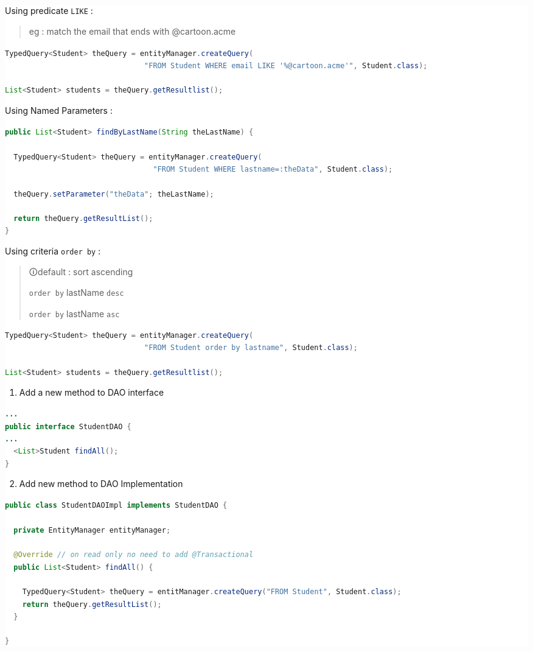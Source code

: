 Using predicate `LIKE` :

> eg : match the email that ends with @cartoon.acme

```java
TypedQuery<Student> theQuery = entityManager.createQuery(
                                "FROM Student WHERE email LIKE '%@cartoon.acme'", Student.class);

List<Student> students = theQuery.getResultlist();
```
Using Named Parameters :

```java
public List<Student> findByLastName(String theLastName) {

  TypedQuery<Student> theQuery = entityManager.createQuery(
                                  "FROM Student WHERE lastname=:theData", Student.class);

  theQuery.setParameter("theData"; theLastName);

  return theQuery.getResultList();
}
```

Using criteria `order by` :

> 🛈default : sort ascending
> 
> `order by` lastName `desc`
> 
> `order by` lastName `asc`

```java
TypedQuery<Student> theQuery = entityManager.createQuery(
                                "FROM Student order by lastname", Student.class);

List<Student> students = theQuery.getResultlist();
```

1. Add a new method to DAO interface
  
  ```java
  ...
  public interface StudentDAO {
  ...
    <List>Student findAll();
  }
  ```

2. Add new method to DAO Implementation
  
  ```java
  public class StudentDAOImpl implements StudentDAO {

    private EntityManager entityManager;

    @Override // on read only no need to add @Transactional
    public List<Student> findAll() {

      TypedQuery<Student> theQuery = entitManager.createQuery("FROM Student", Student.class);
      return theQuery.getResultList();
    }

  }
  ```
